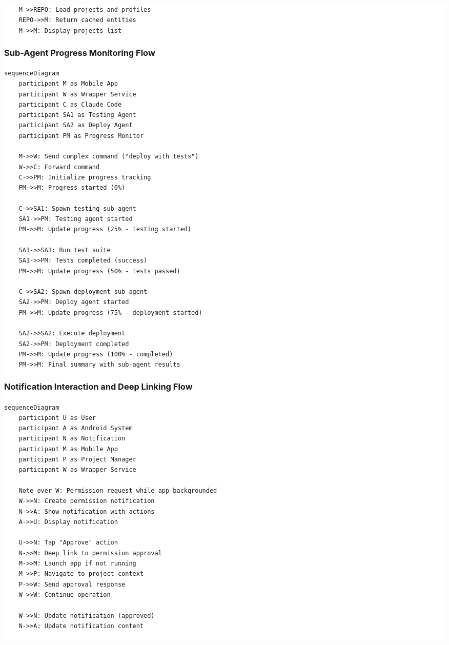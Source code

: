 ```mermaid
    M->>REPO: Load projects and profiles
    REPO->>M: Return cached entities
    M->>M: Display projects list
```

### Sub-Agent Progress Monitoring Flow
```mermaid
sequenceDiagram
    participant M as Mobile App
    participant W as Wrapper Service
    participant C as Claude Code
    participant SA1 as Testing Agent
    participant SA2 as Deploy Agent
    participant PM as Progress Monitor
    
    M->>W: Send complex command ("deploy with tests")
    W->>C: Forward command
    C->>PM: Initialize progress tracking
    PM->>M: Progress started (0%)
    
    C->>SA1: Spawn testing sub-agent
    SA1->>PM: Testing agent started
    PM->>M: Update progress (25% - testing started)
    
    SA1->>SA1: Run test suite
    SA1->>PM: Tests completed (success)
    PM->>M: Update progress (50% - tests passed)
    
    C->>SA2: Spawn deployment sub-agent
    SA2->>PM: Deploy agent started
    PM->>M: Update progress (75% - deployment started)
    
    SA2->>SA2: Execute deployment
    SA2->>PM: Deployment completed
    PM->>M: Update progress (100% - completed)
    PM->>M: Final summary with sub-agent results
```

### Notification Interaction and Deep Linking Flow
```mermaid
sequenceDiagram
    participant U as User
    participant A as Android System
    participant N as Notification
    participant M as Mobile App
    participant P as Project Manager
    participant W as Wrapper Service
    
    Note over W: Permission request while app backgrounded
    W->>N: Create permission notification
    N->>A: Show notification with actions
    A->>U: Display notification
    
    U->>N: Tap "Approve" action
    N->>M: Deep link to permission approval
    M->>M: Launch app if not running
    M->>P: Navigate to project context
    P->>W: Send approval response
    W->>W: Continue operation
    
    W->>N: Update notification (approved)
    N->>A: Update notification content
    
```
